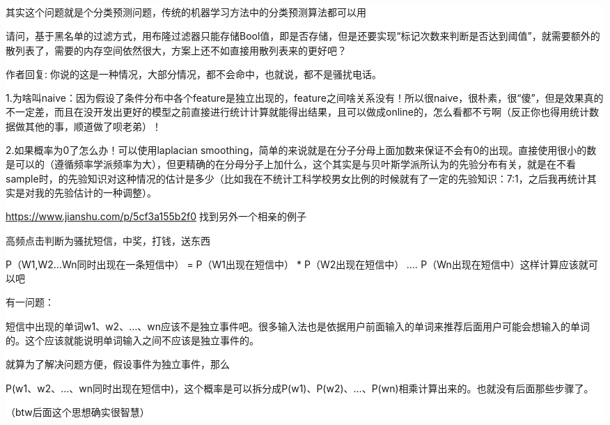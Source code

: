 

其实这个问题就是个分类预测问题，传统的机器学习方法中的分类预测算法都可以用








请问，基于黑名单的过滤方式，用布隆过滤器只能存储Bool值，即是否存储，但是还要实现“标记次数来判断是否达到阈值”，就需要额外的散列表了，需要的内存空间依然很大，方案上还不如直接用散列表来的更好吧？

作者回复: 你说的这是一种情况，大部分情况，都不会命中，也就说，都不是骚扰电话。







1.为啥叫naive：因为假设了条件分布中各个feature是独立出现的，feature之间啥关系没有！所以很naive，很朴素，很“傻”，但是效果真的不一定差，而且在没开发出更好的模型之前直接进行统计计算就能得出结果，且可以做成online的，怎么看都不亏啊（反正你也得用统计数据做其他的事，顺道做了呗老弟）！

2.如果概率为0了怎么办！可以使用laplacian smoothing，简单的来说就是在分子分母上面加数来保证不会有0的出现。直接使用很小的数是可以的（遵循频率学派频率为大），但更精确的在分母分子上加什么，这个其实是与贝叶斯学派所认为的先验分布有关，就是在不看sample时，的先验知识对这种情况的估计是多少（比如我在不统计工科学校男女比例的时候就有了一定的先验知识：7:1，之后我再统计其实是对我的先验估计的一种调整）。







https://www.jianshu.com/p/5cf3a155b2f0
找到另外一个相亲的例子






高频点击判断为骚扰短信，中奖，打钱，送东西









P（W1,W2...Wn同时出现在一条短信中） = P（W1出现在短信中） * P（W2出现在短信中） *....* P（Wn出现在短信中）这样计算应该就可以吧










有一问题：

短信中出现的单词w1、w2、…、wn应该不是独立事件吧。很多输入法也是依据用户前面输入的单词来推荐后面用户可能会想输入的单词的。这个应该就能说明单词输入之间不应该是独立事件的。

就算为了解决问题方便，假设事件为独立事件，那么

P(w1、w2、…、wn同时出现在短信中)，这个概率是可以拆分成P(w1)、P(w2)、…、P(wn)相乘计算出来的。也就没有后面那些步骤了。

（btw后面这个思想确实很智慧）






